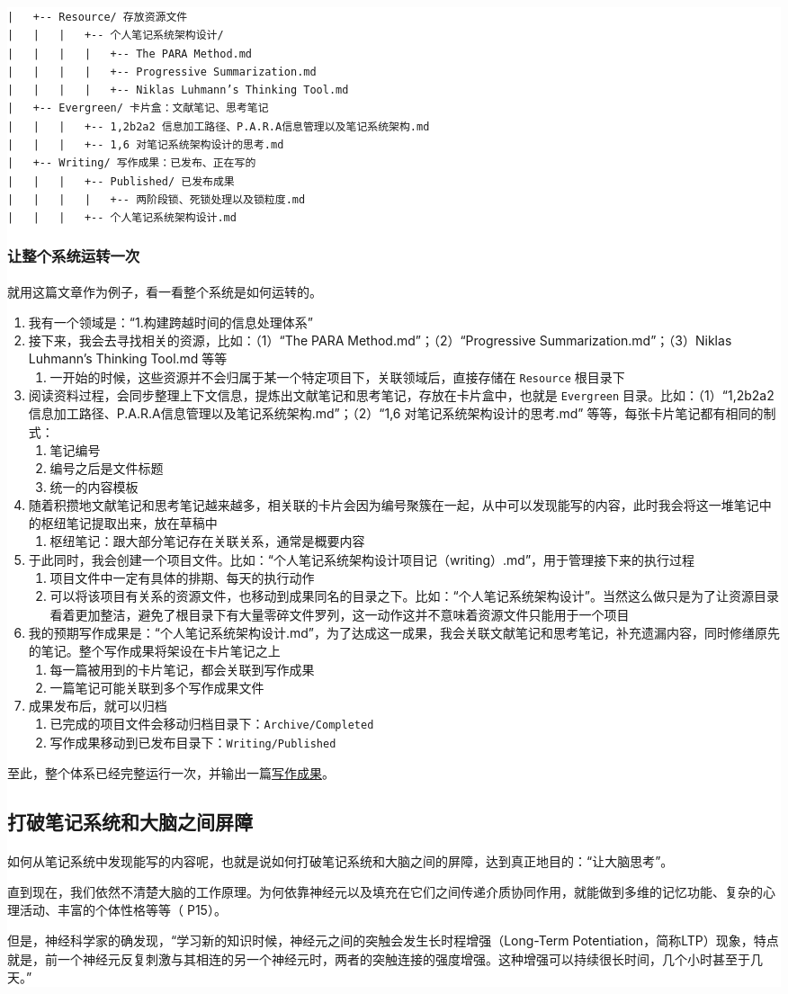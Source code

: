 ```
|   +-- Resource/ 存放资源文件
|   |   |   +-- 个人笔记系统架构设计/
|   |   |   |   +-- The PARA Method.md
|   |   |   |   +-- Progressive Summarization.md
|   |   |   |   +-- Niklas Luhmann’s Thinking Tool.md
|   +-- Evergreen/ 卡片盒：文献笔记、思考笔记
|   |   |   +-- 1,2b2a2 信息加工路径、P.A.R.A信息管理以及笔记系统架构.md
|   |   |   +-- 1,6 对笔记系统架构设计的思考.md
|   +-- Writing/ 写作成果：已发布、正在写的
|   |   |   +-- Published/ 已发布成果
|   |   |   |   +-- 两阶段锁、死锁处理以及锁粒度.md
|   |   |   +-- 个人笔记系统架构设计.md
```

### 让整个系统运转一次

就用这篇文章作为例子，看一看整个系统是如何运转的。

1. 我有一个领域是：“1.构建跨越时间的信息处理体系”
2. 接下来，我会去寻找相关的资源，比如：（1）“The PARA Method.md”；（2）“Progressive Summarization.md”；（3）Niklas Luhmann’s Thinking Tool.md 等等
	1. 一开始的时候，这些资源并不会归属于某一个特定项目下，关联领域后，直接存储在 `Resource` 根目录下
3. 阅读资料过程，会同步整理上下文信息，提炼出文献笔记和思考笔记，存放在卡片盒中，也就是 `Evergreen` 目录。比如：（1）“1,2b2a2 信息加工路径、P.A.R.A信息管理以及笔记系统架构.md”；（2）“1,6 对笔记系统架构设计的思考.md” 等等，每张卡片笔记都有相同的制式：
	1. 笔记编号
	2. 编号之后是文件标题
	3. 统一的内容模板
4. 随着积攒地文献笔记和思考笔记越来越多，相关联的卡片会因为编号聚簇在一起，从中可以发现能写的内容，此时我会将这一堆笔记中的枢纽笔记提取出来，放在草稿中
	1. 枢纽笔记：跟大部分笔记存在关联关系，通常是概要内容
5. 于此同时，我会创建一个项目文件。比如：“个人笔记系统架构设计项目记（writing）.md”，用于管理接下来的执行过程
	1. 项目文件中一定有具体的排期、每天的执行动作
	2. 可以将该项目有关系的资源文件，也移动到成果同名的目录之下。比如：“个人笔记系统架构设计”。当然这么做只是为了让资源目录看着更加整洁，避免了根目录下有大量零碎文件罗列，这一动作这并不意味着资源文件只能用于一个项目
6. 我的预期写作成果是：“个人笔记系统架构设计.md”，为了达成这一成果，我会关联文献笔记和思考笔记，补充遗漏内容，同时修缮原先的笔记。整个写作成果将架设在卡片笔记之上
	1. 每一篇被用到的卡片笔记，都会关联到写作成果
	2. 一篇笔记可能关联到多个写作成果文件
7. 成果发布后，就可以归档
	1. 已完成的项目文件会移动归档目录下：`Archive/Completed`
	2. 写作成果移动到已发布目录下：`Writing/Published`

至此，整个体系已经完整运行一次，并输出一篇[写作成果](https://iainnet.github.io/stay-foolish/%E4%BF%A1%E6%81%AF%E5%A4%84%E7%90%86%E4%BD%93%E7%B3%BB/2023/12/16/%E6%9E%84%E5%BB%BA%E9%9D%A2%E5%90%91%E5%86%99%E4%BD%9C%E6%88%90%E6%9E%9C%E7%9A%84%E4%BF%A1%E6%81%AF%E5%A4%84%E7%90%86%E4%BD%93%E7%B3%BB.html)。

## 打破笔记系统和大脑之间屏障

如何从笔记系统中发现能写的内容呢，也就是说如何打破笔记系统和大脑之间的屏障，达到真正地目的：“让大脑思考”。

直到现在，我们依然不清楚大脑的工作原理。为何依靠神经元以及填充在它们之间传递介质协同作用，就能做到多维的记忆功能、复杂的心理活动、丰富的个体性格等等（ P15）。

但是，神经科学家的确发现，“学习新的知识时候，神经元之间的突触会发生长时程增强（Long-Term Potentiation，简称LTP）现象，特点就是，前一个神经元反复刺激与其相连的另一个神经元时，两者的突触连接的强度增强。这种增强可以持续很长时间，几个小时甚至于几天。” 
